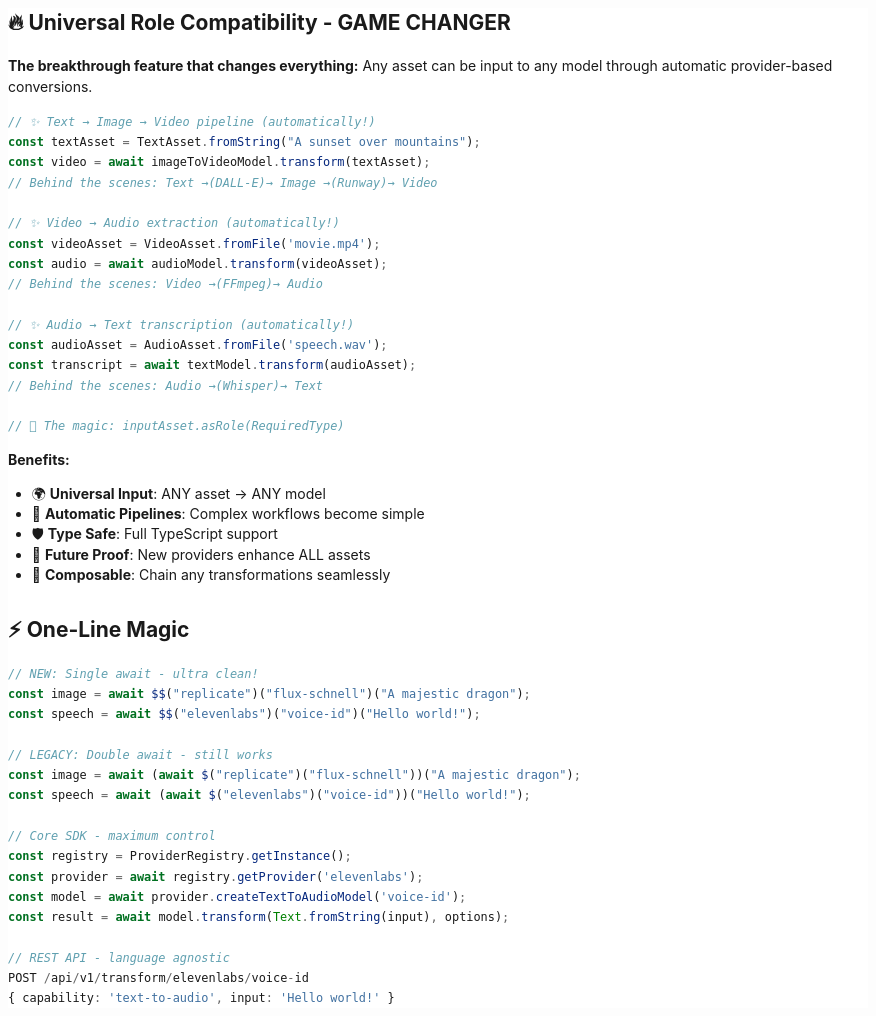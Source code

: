 ## 🔥 **Universal Role Compatibility - GAME CHANGER**

**The breakthrough feature that changes everything:** Any asset can be input to any model through automatic provider-based conversions.

```typescript
// ✨ Text → Image → Video pipeline (automatically!)
const textAsset = TextAsset.fromString("A sunset over mountains");
const video = await imageToVideoModel.transform(textAsset);
// Behind the scenes: Text →(DALL-E)→ Image →(Runway)→ Video

// ✨ Video → Audio extraction (automatically!)  
const videoAsset = VideoAsset.fromFile('movie.mp4');
const audio = await audioModel.transform(videoAsset);
// Behind the scenes: Video →(FFmpeg)→ Audio

// ✨ Audio → Text transcription (automatically!)
const audioAsset = AudioAsset.fromFile('speech.wav');
const transcript = await textModel.transform(audioAsset);
// Behind the scenes: Audio →(Whisper)→ Text

// 🎯 The magic: inputAsset.asRole(RequiredType)
```

**Benefits:**
- 🌍 **Universal Input**: ANY asset → ANY model
- 🔄 **Automatic Pipelines**: Complex workflows become simple
- 🛡️ **Type Safe**: Full TypeScript support  
- 🚀 **Future Proof**: New providers enhance ALL assets
- 🎨 **Composable**: Chain any transformations seamlessly

## ⚡ **One-Line Magic**
```typescript
// NEW: Single await - ultra clean!
const image = await $$("replicate")("flux-schnell")("A majestic dragon");
const speech = await $$("elevenlabs")("voice-id")("Hello world!");

// LEGACY: Double await - still works
const image = await (await $("replicate")("flux-schnell"))("A majestic dragon");
const speech = await (await $("elevenlabs")("voice-id"))("Hello world!");

// Core SDK - maximum control  
const registry = ProviderRegistry.getInstance();
const provider = await registry.getProvider('elevenlabs');
const model = await provider.createTextToAudioModel('voice-id');
const result = await model.transform(Text.fromString(input), options);

// REST API - language agnostic
POST /api/v1/transform/elevenlabs/voice-id
{ capability: 'text-to-audio', input: 'Hello world!' }
```
